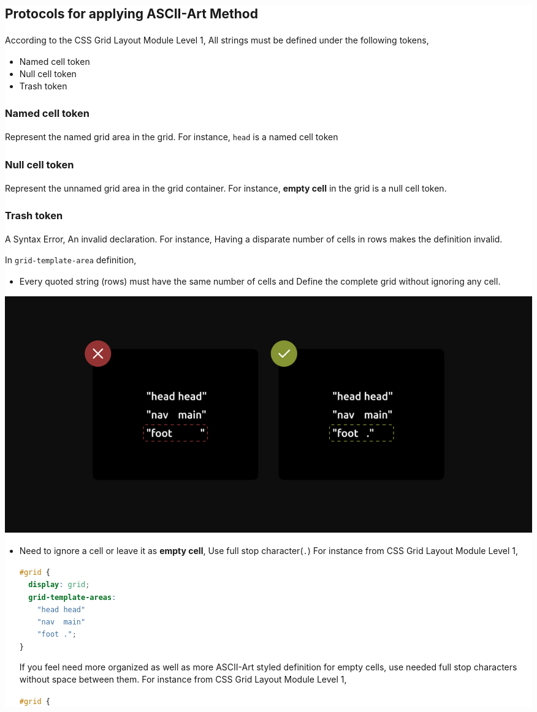 ## Protocols for applying ASCII-Art Method

According to the CSS Grid Layout Module Level 1, All strings must be defined under the following tokens,

- Named cell token
- Null cell token
- Trash token

### Named cell token

Represent the named grid area in the grid. For instance, `head` is a named cell token

### Null cell token

Represent the unnamed grid area in the grid container. For instance, **empty cell** in the grid is a null cell token.

### Trash token

A Syntax Error, An invalid declaration. For instance, Having a disparate number of cells in rows makes the definition invalid.

In `grid-template-area` definition,

- Every quoted string (rows) must have the same number of cells and Define the complete grid without ignoring any cell.

![Do's and Dont's of ASCII-Art Definition](/assets/Do's-and-Dont's.jpg)

- Need to ignore a cell or leave it as **empty cell**, Use full stop character(`.`)
  For instance from CSS Grid Layout Module Level 1,
  ```css
  #grid {
    display: grid;
    grid-template-areas:
      "head head"
      "nav  main"
      "foot .";
  }
  ```
  If you feel need more organized as well as more ASCII-Art styled definition for empty cells, use needed full stop characters without space between them.
  For instance from CSS Grid Layout Module Level 1,
  ```css
  #grid {
  ```